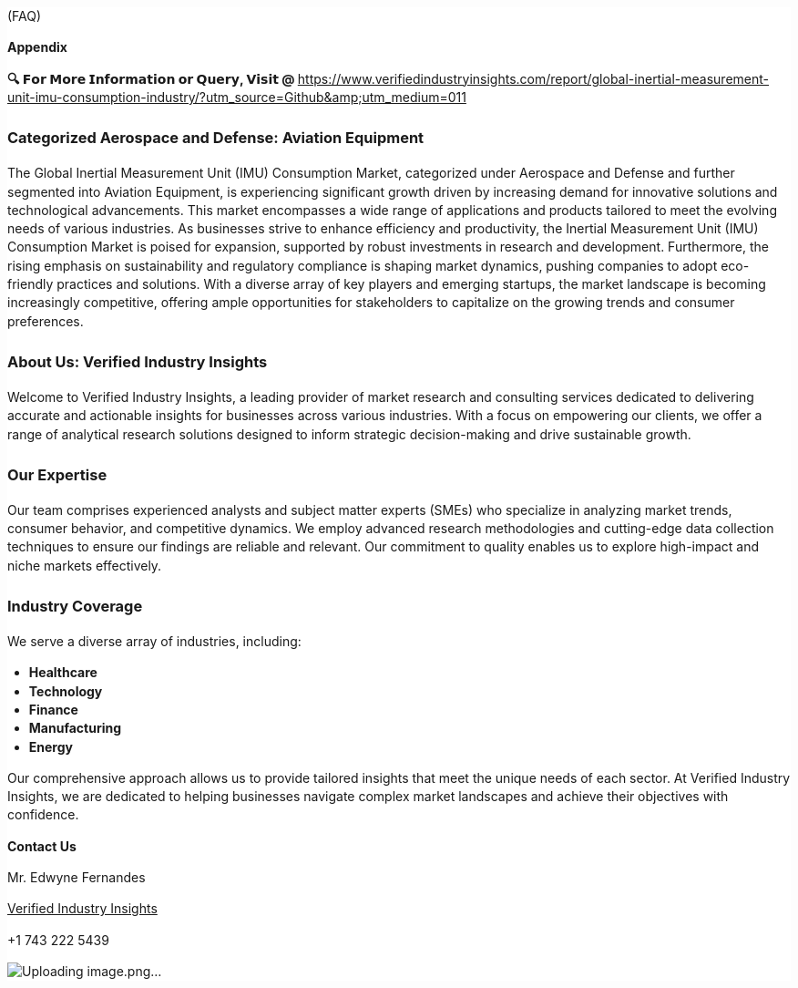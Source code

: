 (FAQ)</strong></p><p><strong>Appendix<br /></strong></p><p><strong>🔍 𝗙𝗼𝗿 𝗠𝗼𝗿𝗲 𝗜𝗻𝗳𝗼𝗿𝗺𝗮𝘁𝗶𝗼𝗻 𝗼𝗿 𝗤𝘂𝗲𝗿𝘆, 𝗩𝗶𝘀𝗶𝘁 @ </strong><a href="https://www.verifiedindustryinsights.com/report/global-inertial-measurement-unit-imu-consumption-industry/?utm_source=Github&amp;utm_medium=011">https://www.verifiedindustryinsights.com/report/global-inertial-measurement-unit-imu-consumption-industry/?utm_source=Github&amp;utm_medium=011</a>&nbsp;</p><h3>Categorized Aerospace and Defense: Aviation Equipment </h3><p>The Global Inertial Measurement Unit (IMU) Consumption Market, categorized under Aerospace and Defense and further segmented into Aviation Equipment, is experiencing significant growth driven by increasing demand for innovative solutions and technological advancements. This market encompasses a wide range of applications and products tailored to meet the evolving needs of various industries. As businesses strive to enhance efficiency and productivity, the Inertial Measurement Unit (IMU) Consumption Market is poised for expansion, supported by robust investments in research and development. Furthermore, the rising emphasis on sustainability and regulatory compliance is shaping market dynamics, pushing companies to adopt eco-friendly practices and solutions. With a diverse array of key players and emerging startups, the market landscape is becoming increasingly competitive, offering ample opportunities for stakeholders to capitalize on the growing trends and consumer preferences.</p><h3>About Us: Verified Industry Insights</h3><p>Welcome to Verified Industry Insights, a leading provider of market research and consulting services dedicated to delivering accurate and actionable insights for businesses across various industries. With a focus on empowering our clients, we offer a range of analytical research solutions designed to inform strategic decision-making and drive sustainable growth.</p><h3>Our Expertise</h3><p>Our team comprises experienced analysts and subject matter experts (SMEs) who specialize in analyzing market trends, consumer behavior, and competitive dynamics. We employ advanced research methodologies and cutting-edge data collection techniques to ensure our findings are reliable and relevant. Our commitment to quality enables us to explore high-impact and niche markets effectively.</p><h3>Industry Coverage</h3><p>We serve a diverse array of industries, including:</p><ul><li><strong>Healthcare</strong></li><li><strong>Technology</strong></li><li><strong>Finance</strong></li><li><strong>Manufacturing</strong></li><li><strong>Energy</strong></li></ul><p>Our comprehensive approach allows us to provide tailored insights that meet the unique needs of each sector. At Verified Industry Insights, we are dedicated to helping businesses navigate complex market landscapes and achieve their objectives with confidence.</p><p><strong>Contact Us</strong></p><p>Mr. Edwyne Fernandes</p><p><a href="https://www.verifiedindustryinsights.com/">Verified Industry Insights</a></p><p>+1 743 222 5439</p>
![Uploading image.png…]()
